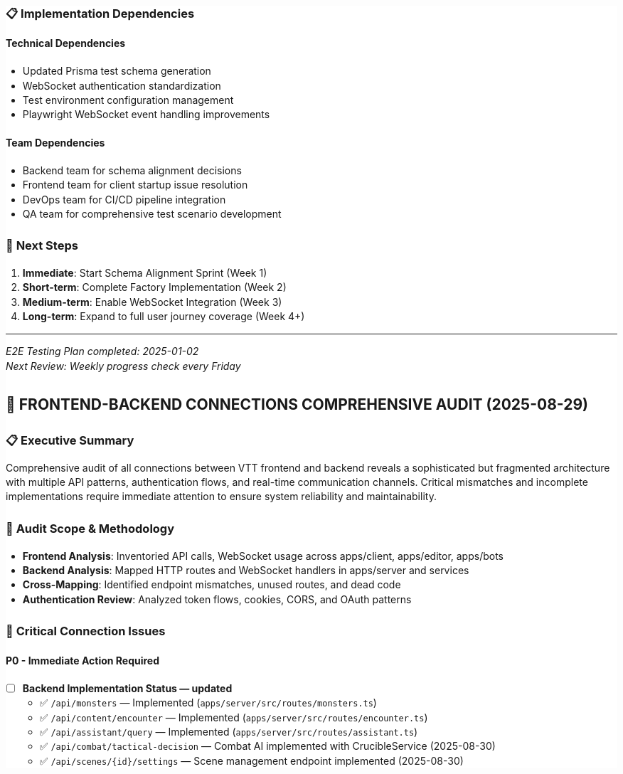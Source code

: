 ### 📋 **Implementation Dependencies**

#### **Technical Dependencies**
- Updated Prisma test schema generation
- WebSocket authentication standardization  
- Test environment configuration management
- Playwright WebSocket event handling improvements

#### **Team Dependencies**
- Backend team for schema alignment decisions
- Frontend team for client startup issue resolution
- DevOps team for CI/CD pipeline integration
- QA team for comprehensive test scenario development

### 🎯 **Next Steps**
1. **Immediate**: Start Schema Alignment Sprint (Week 1)
2. **Short-term**: Complete Factory Implementation (Week 2)
3. **Medium-term**: Enable WebSocket Integration (Week 3)
4. **Long-term**: Expand to full user journey coverage (Week 4+)

---

*E2E Testing Plan completed: 2025-01-02*  
*Next Review: Weekly progress check every Friday*

## 🔗 **FRONTEND-BACKEND CONNECTIONS COMPREHENSIVE AUDIT** (2025-08-29)

### 📋 **Executive Summary**
Comprehensive audit of all connections between VTT frontend and backend reveals a sophisticated but fragmented architecture with multiple API patterns, authentication flows, and real-time communication channels. Critical mismatches and incomplete implementations require immediate attention to ensure system reliability and maintainability.

### 🎯 **Audit Scope & Methodology**
- **Frontend Analysis**: Inventoried API calls, WebSocket usage across apps/client, apps/editor, apps/bots
- **Backend Analysis**: Mapped HTTP routes and WebSocket handlers in apps/server and services
- **Cross-Mapping**: Identified endpoint mismatches, unused routes, and dead code
- **Authentication Review**: Analyzed token flows, cookies, CORS, and OAuth patterns

### 🚨 **Critical Connection Issues**

#### **P0 - Immediate Action Required**
- [ ] **Backend Implementation Status — updated**
  - ✅ `/api/monsters` — Implemented (`apps/server/src/routes/monsters.ts`)
  - ✅ `/api/content/encounter` — Implemented (`apps/server/src/routes/encounter.ts`)
  - ✅ `/api/assistant/query` — Implemented (`apps/server/src/routes/assistant.ts`)
  - ✅ `/api/combat/tactical-decision` — Combat AI implemented with CrucibleService (2025-08-30)
  - ✅ `/api/scenes/{id}/settings` — Scene management endpoint implemented (2025-08-30)
  